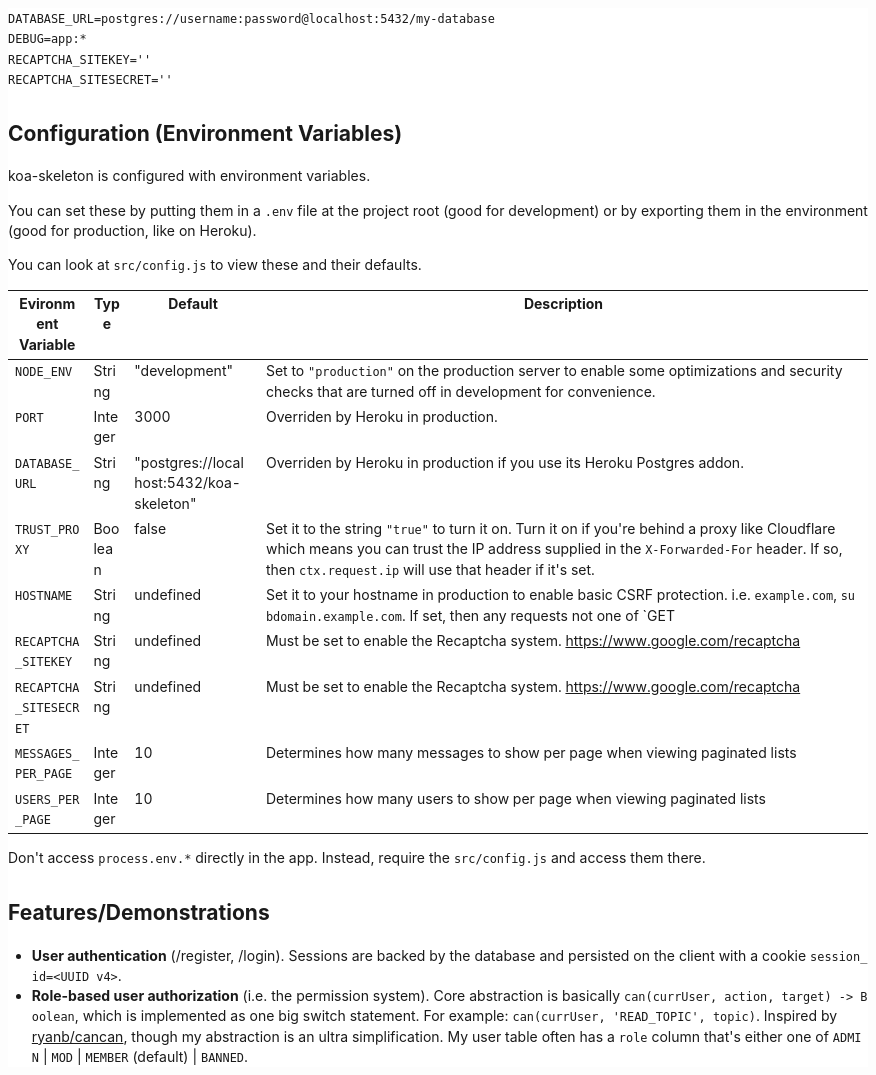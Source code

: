     DATABASE_URL=postgres://username:password@localhost:5432/my-database
    DEBUG=app:*
    RECAPTCHA_SITEKEY=''
    RECAPTCHA_SITESECRET=''

## Configuration (Environment Variables)

koa-skeleton is configured with environment variables.

You can set these by putting them in a `.env` file at the project root (good
for development) or by exporting them in the environment (good for production,
like on Heroku).

You can look at `src/config.js` to view these and their defaults.

| Evironment Variable               | Type    | Default                                  | Description                                                                                                                                                                                                                                                                                                                                       |
| --------------------------------- | ------- | ---------------------------------------- | ------------------------------------------------------------------------------------------------------------------------------------------------------------------------------------------------------------------------------------------------------------------------------------------------------------------------------------------------- |
| <code>NODE_ENV</code>             | String  | "development"                            | Set to `"production"` on the production server to enable some optimizations and security checks that are turned off in development for convenience.                                                                                                                                                                                               |
| <code>PORT</code>                 | Integer | 3000                                     | Overriden by Heroku in production.                                                                                                                                                                                                                                                                                                                |
| <code>DATABASE_URL</code>         | String  | "postgres://localhost:5432/koa-skeleton" | Overriden by Heroku in production if you use its Heroku Postgres addon.                                                                                                                                                                                                                                                                           |
| <code>TRUST_PROXY</code>          | Boolean | false                                    | Set it to the string `"true"` to turn it on. Turn it on if you're behind a proxy like Cloudflare which means you can trust the IP address supplied in the `X-Forwarded-For` header. If so, then `ctx.request.ip` will use that header if it's set.                                                                                                |
| <code>HOSTNAME</code>             | String  | undefined                                | Set it to your hostname in production to enable basic CSRF protection. i.e. `example.com`, `subdomain.example.com`. If set, then any requests not one of `GET | HEAD | OPTIONS` must have a `Referer` header set that originates from the given HOSTNAME. The referer is always set for `<form>` submissions, for example. Very crude protection. |
| <code>RECAPTCHA_SITEKEY</code>    | String  | undefined                                | Must be set to enable the Recaptcha system. <https://www.google.com/recaptcha>                                                                                                                                                                                                                                                                    |
| <code>RECAPTCHA_SITESECRET</code> | String  | undefined                                | Must be set to enable the Recaptcha system. <https://www.google.com/recaptcha>                                                                                                                                                                                                                                                                    |
| <code>MESSAGES_PER_PAGE</code>    | Integer | 10                                       | Determines how many messages to show per page when viewing paginated lists                                                                                                                                                                                                                                                                        |
| <code>USERS_PER_PAGE</code>       | Integer | 10                                       | Determines how many users to show per page when viewing paginated lists                                                                                                                                                                                                                                                                           |

Don't access `process.env.*` directly in the app.
Instead, require the `src/config.js` and access them there.

## Features/Demonstrations

*   **User authentication** (/register, /login). Sessions are backed by the database and persisted on the client with a cookie `session_id=<UUID v4>`.
*   **Role-based user authorization** (i.e. the permission system). Core abstraction is basically `can(currUser, action, target) -> Boolean`, which is implemented as one big switch statement. For example: `can(currUser, 'READ_TOPIC', topic)`. Inspired by [ryanb/cancan](https://github.com/ryanb/cancan), though my abstraction is an ultra simplification. My user table often has a `role` column that's either one of `ADMIN` | `MOD` | `MEMBER` (default) | `BANNED`.